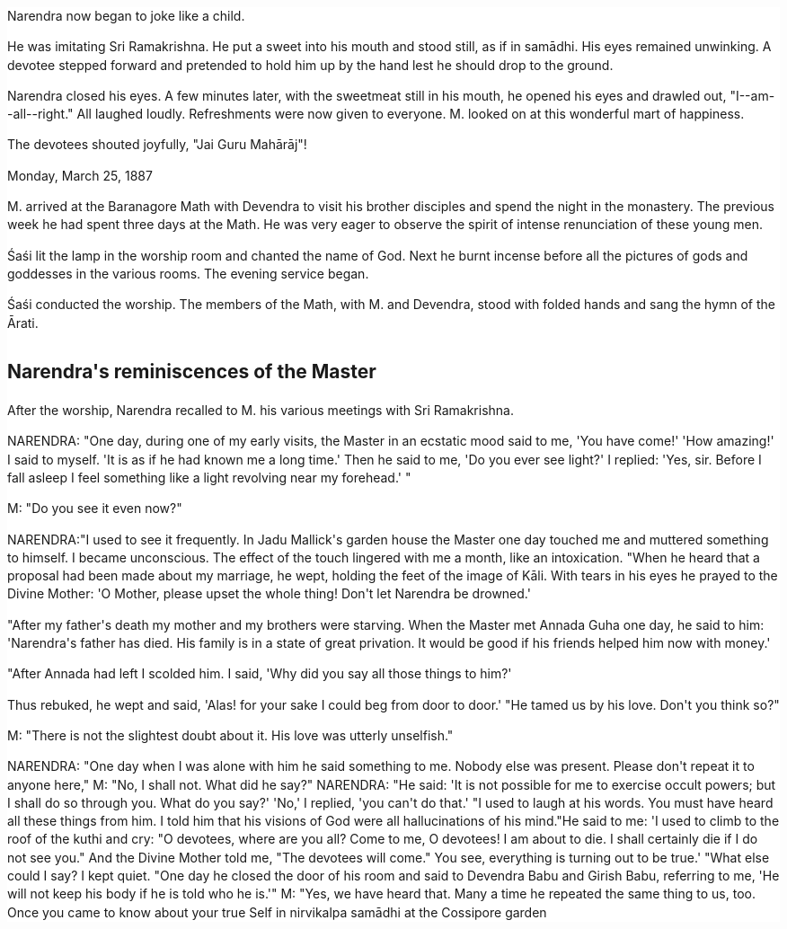 Narendra now began to joke like a child. 

He was imitating Sri Ramakrishna. He put a sweet into his mouth and stood still, as if in samādhi. His eyes remained unwinking. A devotee stepped forward and pretended to hold him up by the hand lest he should drop
to the ground. 

Narendra closed his eyes. A few minutes later, with the sweetmeat still in his mouth, he opened his eyes and drawled out, "I--am--all--right." All laughed loudly. Refreshments were now given to everyone. M. looked on at this wonderful mart of happiness.

The devotees shouted joyfully, "Jai Guru Mahārāj"!


Monday, March 25, 1887

M. arrived at the Baranagore Math with Devendra to visit his brother disciples and spend the night in the monastery. The previous week he had spent three days at the Math. He was very eager to observe the spirit of intense renunciation of these young men. 

Śaśi lit the lamp in the worship room and chanted the name of God. Next he burnt incense before all the pictures of gods and goddesses in the various rooms. The evening service began. 

Śaśi conducted the worship. The members of the Math, with M. and Devendra, stood with folded hands and sang the hymn of the Ārati.

## Narendra's reminiscences of the Master

After the worship, Narendra recalled to M. his various meetings with Sri Ramakrishna.

NARENDRA: "One day, during one of my early visits, the Master in an ecstatic mood said to me, 'You have come!' 'How amazing!' I said to myself. 'It is as if he had known me a long time.' Then he said to me, 'Do you ever see light?' I replied: 'Yes, sir. Before I fall asleep I feel something like a light revolving near my forehead.' "

M: "Do you see it even now?"

NARENDRA:"I used to see it frequently. In Jadu Mallick's garden house the Master one day touched me and muttered something to himself. I became unconscious. The effect of the touch lingered with me a month, like an intoxication.
"When he heard that a proposal had been made about my marriage, he wept, holding the feet of the image of Kāli. With tears in his eyes he prayed to the Divine Mother: 'O Mother, please upset the whole thing! Don't let Narendra be drowned.'

"After my father's death my mother and my brothers were starving. When the Master met Annada Guha one day, he said to him: 'Narendra's father has died. His family is in a state of great privation. It would be good if his friends helped him now with money.' 

"After Annada had left I scolded him. I said, 'Why did you say all those things to him?'

Thus rebuked, he wept and said, 'Alas! for your sake I could beg from door to door.'
"He tamed us by his love. Don't you think so?"

M: "There is not the slightest doubt about it. His love was utterly unselfish."

NARENDRA: "One day when I was alone with him he said something to me. Nobody else was present. Please don't repeat it to anyone here,"
M: "No, I shall not. What did he say?"
NARENDRA: "He said: 'It is not possible for me to exercise occult powers; but I shall do
so through you. What do you say?' 'No,' I replied, 'you can't do that.'
"I used to laugh at his words. You must have heard all these things from him. I told him
that his visions of God were all hallucinations of his mind."He said to me: 'I used to climb to the roof of the kuthi and cry: "O devotees, where are
you all? Come to me, O devotees! I am about to die. I shall certainly die if I do not see
you." And the Divine Mother told me, "The devotees will come." You see, everything is
turning out to be true.'
"What else could I say? I kept quiet.
"One day he closed the door of his room and said to Devendra Babu and Girish Babu,
referring to me, 'He will not keep his body if he is told who he is.'"
M: "Yes, we have heard that. Many a time he repeated the same thing to us, too. Once
you came to know about your true Self in nirvikalpa samādhi at the Cossipore garden